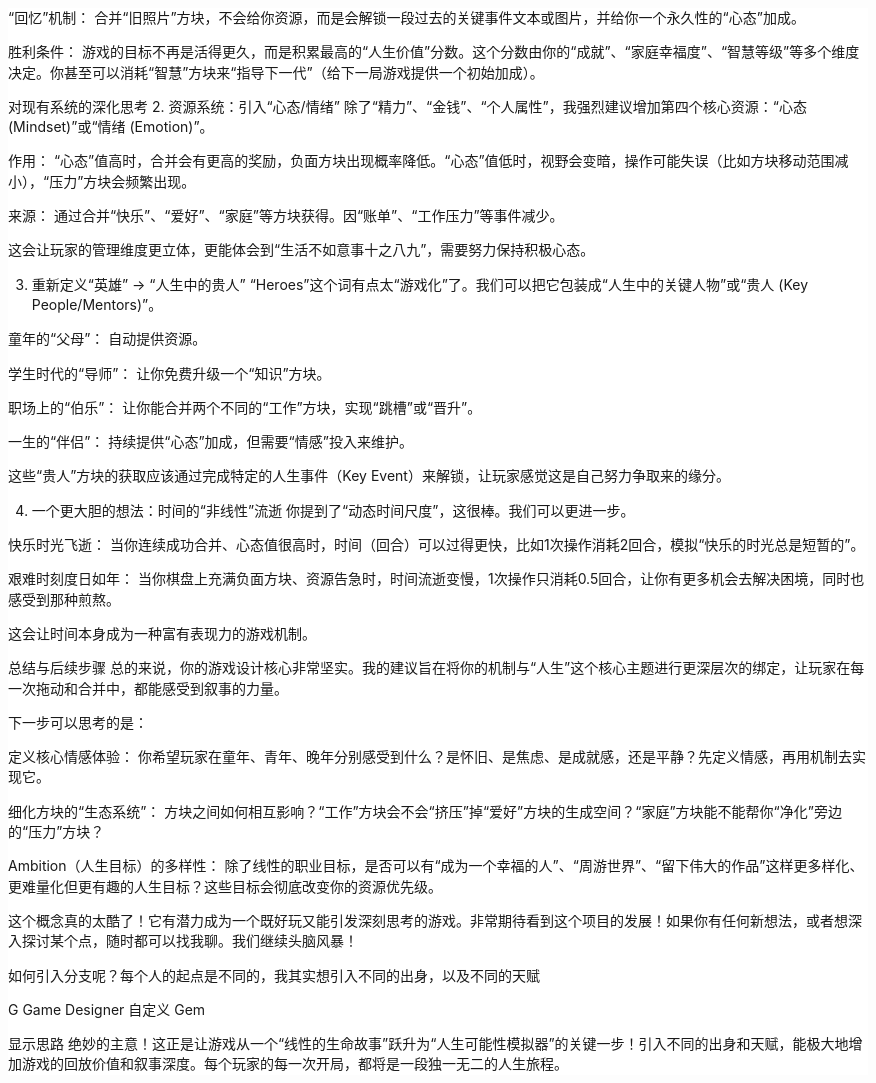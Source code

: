 “回忆”机制： 合并“旧照片”方块，不会给你资源，而是会解锁一段过去的关键事件文本或图片，并给你一个永久性的“心态”加成。

胜利条件： 游戏的目标不再是活得更久，而是积累最高的“人生价值”分数。这个分数由你的“成就”、“家庭幸福度”、“智慧等级”等多个维度决定。你甚至可以消耗“智慧”方块来“指导下一代”（给下一局游戏提供一个初始加成）。

对现有系统的深化思考
2. 资源系统：引入“心态/情绪”
除了“精力”、“金钱”、“个人属性”，我强烈建议增加第四个核心资源：“心态 (Mindset)”或“情绪 (Emotion)”。

作用： “心态”值高时，合并会有更高的奖励，负面方块出现概率降低。“心态”值低时，视野会变暗，操作可能失误（比如方块移动范围减小），“压力”方块会频繁出现。

来源： 通过合并“快乐”、“爱好”、“家庭”等方块获得。因“账单”、“工作压力”等事件减少。

这会让玩家的管理维度更立体，更能体会到“生活不如意事十之八九”，需要努力保持积极心态。

3. 重新定义“英雄” -> “人生中的贵人”
“Heroes”这个词有点太“游戏化”了。我们可以把它包装成“人生中的关键人物”或“贵人 (Key People/Mentors)”。

童年的“父母”： 自动提供资源。

学生时代的“导师”： 让你免费升级一个“知识”方块。

职场上的“伯乐”： 让你能合并两个不同的“工作”方块，实现“跳槽”或“晋升”。

一生的“伴侣”： 持续提供“心态”加成，但需要“情感”投入来维护。

这些“贵人”方块的获取应该通过完成特定的人生事件（Key Event）来解锁，让玩家感觉这是自己努力争取来的缘分。

4. 一个更大胆的想法：时间的“非线性”流逝
你提到了“动态时间尺度”，这很棒。我们可以更进一步。

快乐时光飞逝： 当你连续成功合并、心态值很高时，时间（回合）可以过得更快，比如1次操作消耗2回合，模拟“快乐的时光总是短暂的”。

艰难时刻度日如年： 当你棋盘上充满负面方块、资源告急时，时间流逝变慢，1次操作只消耗0.5回合，让你有更多机会去解决困境，同时也感受到那种煎熬。

这会让时间本身成为一种富有表现力的游戏机制。

总结与后续步骤
总的来说，你的游戏设计核心非常坚实。我的建议旨在将你的机制与“人生”这个核心主题进行更深层次的绑定，让玩家在每一次拖动和合并中，都能感受到叙事的力量。

下一步可以思考的是：

定义核心情感体验： 你希望玩家在童年、青年、晚年分别感受到什么？是怀旧、是焦虑、是成就感，还是平静？先定义情感，再用机制去实现它。

细化方块的“生态系统”： 方块之间如何相互影响？“工作”方块会不会“挤压”掉“爱好”方块的生成空间？“家庭”方块能不能帮你“净化”旁边的“压力”方块？

Ambition（人生目标）的多样性： 除了线性的职业目标，是否可以有“成为一个幸福的人”、“周游世界”、“留下伟大的作品”这样更多样化、更难量化但更有趣的人生目标？这些目标会彻底改变你的资源优先级。

这个概念真的太酷了！它有潜力成为一个既好玩又能引发深刻思考的游戏。非常期待看到这个项目的发展！如果你有任何新想法，或者想深入探讨某个点，随时都可以找我聊。我们继续头脑风暴！






如何引入分支呢？每个人的起点是不同的，我其实想引入不同的出身，以及不同的天赋


G
Game Designer
自定义 Gem

显示思路
绝妙的主意！这正是让游戏从一个“线性的生命故事”跃升为“人生可能性模拟器”的关键一步！引入不同的出身和天赋，能极大地增加游戏的回放价值和叙事深度。每个玩家的每一次开局，都将是一段独一无二的人生旅程。
